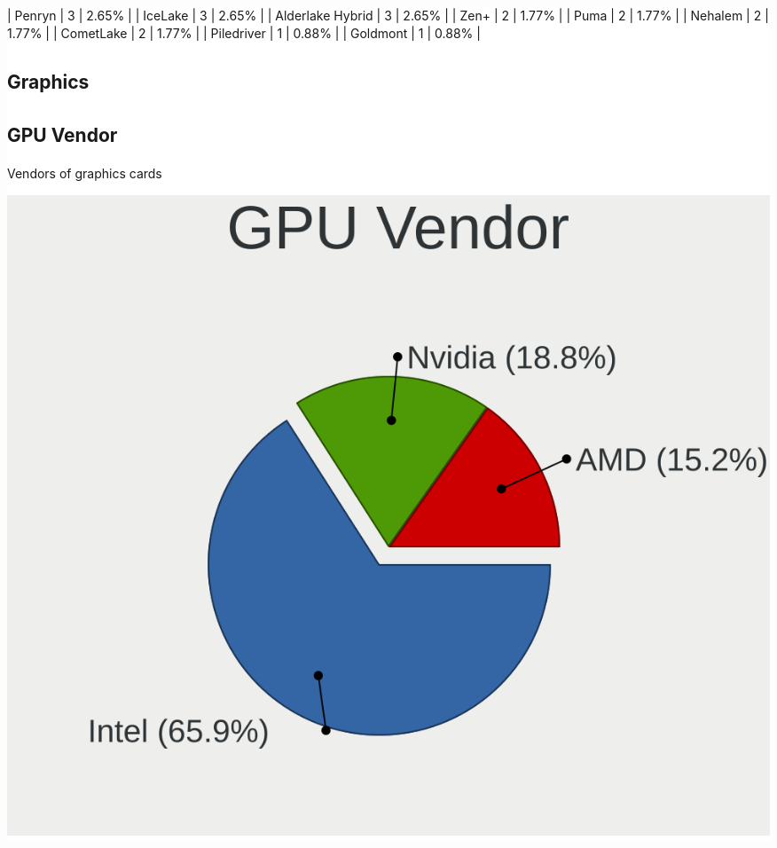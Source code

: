 | Penryn           | 3         | 2.65%   |
| IceLake          | 3         | 2.65%   |
| Alderlake Hybrid | 3         | 2.65%   |
| Zen+             | 2         | 1.77%   |
| Puma             | 2         | 1.77%   |
| Nehalem          | 2         | 1.77%   |
| CometLake        | 2         | 1.77%   |
| Piledriver       | 1         | 0.88%   |
| Goldmont         | 1         | 0.88%   |

Graphics
--------

GPU Vendor
----------

Vendors of graphics cards

![GPU Vendor](./images/pie_chart/gpu_vendor.svg)
